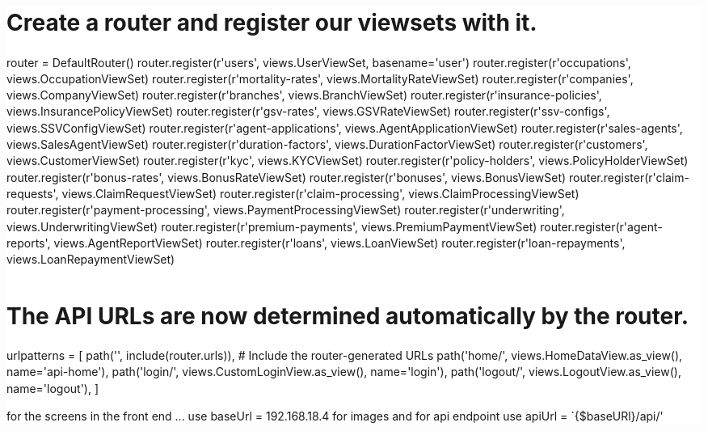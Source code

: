 # Create a router and register our viewsets with it.
router = DefaultRouter()
router.register(r'users', views.UserViewSet, basename='user')
router.register(r'occupations', views.OccupationViewSet)
router.register(r'mortality-rates', views.MortalityRateViewSet)
router.register(r'companies', views.CompanyViewSet)
router.register(r'branches', views.BranchViewSet)
router.register(r'insurance-policies', views.InsurancePolicyViewSet)
router.register(r'gsv-rates', views.GSVRateViewSet)
router.register(r'ssv-configs', views.SSVConfigViewSet)
router.register(r'agent-applications', views.AgentApplicationViewSet)
router.register(r'sales-agents', views.SalesAgentViewSet)
router.register(r'duration-factors', views.DurationFactorViewSet)
router.register(r'customers', views.CustomerViewSet)
router.register(r'kyc', views.KYCViewSet)
router.register(r'policy-holders', views.PolicyHolderViewSet)
router.register(r'bonus-rates', views.BonusRateViewSet)
router.register(r'bonuses', views.BonusViewSet)
router.register(r'claim-requests', views.ClaimRequestViewSet)
router.register(r'claim-processing', views.ClaimProcessingViewSet)
router.register(r'payment-processing', views.PaymentProcessingViewSet)
router.register(r'underwriting', views.UnderwritingViewSet)
router.register(r'premium-payments', views.PremiumPaymentViewSet)
router.register(r'agent-reports', views.AgentReportViewSet)
router.register(r'loans', views.LoanViewSet)
router.register(r'loan-repayments', views.LoanRepaymentViewSet)

# The API URLs are now determined automatically by the router.
urlpatterns = [
    path('', include(router.urls)), # Include the router-generated URLs
    path('home/', views.HomeDataView.as_view(), name='api-home'),
    path('login/', views.CustomLoginView.as_view(), name='login'),
    path('logout/', views.LogoutView.as_view(), name='logout'),
]

for the screens in the front end ... 
use baseUrl = 192.168.18.4 for images
and for api endpoint use apiUrl = `{$baseURl}/api/'